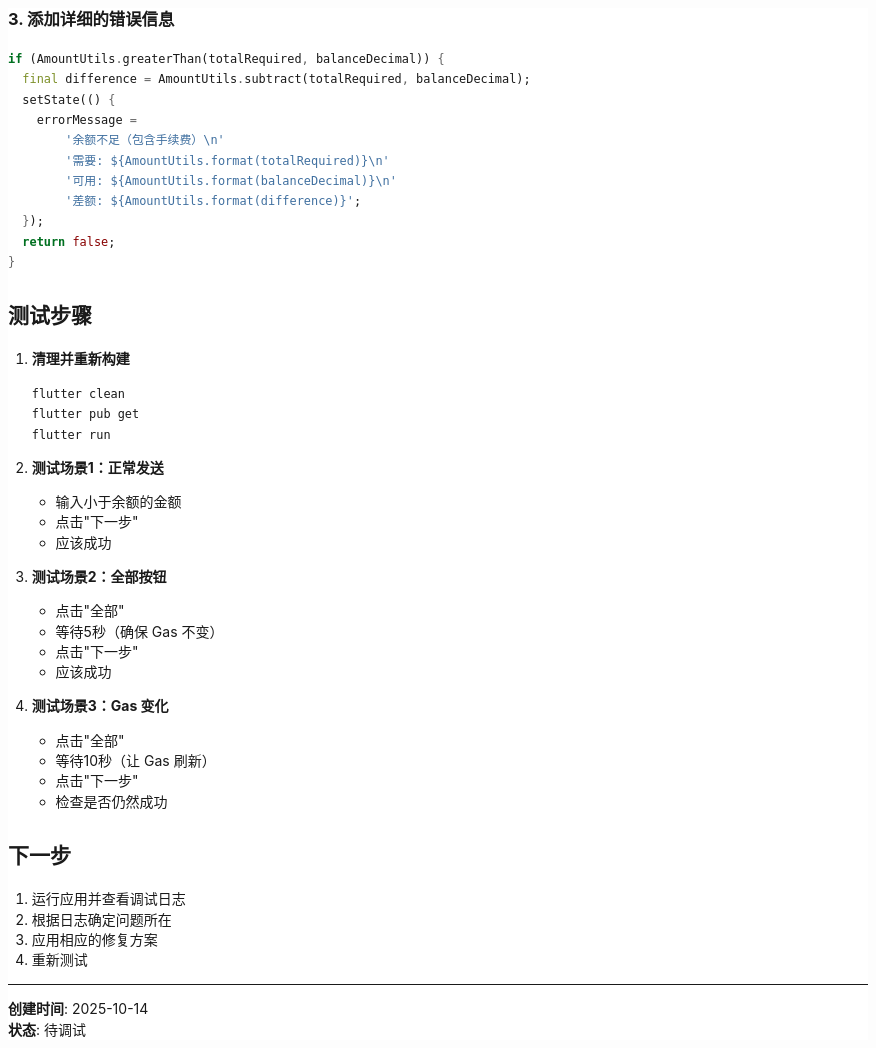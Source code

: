 ### 3. 添加详细的错误信息

```dart
if (AmountUtils.greaterThan(totalRequired, balanceDecimal)) {
  final difference = AmountUtils.subtract(totalRequired, balanceDecimal);
  setState(() {
    errorMessage =
        '余额不足（包含手续费）\n'
        '需要: ${AmountUtils.format(totalRequired)}\n'
        '可用: ${AmountUtils.format(balanceDecimal)}\n'
        '差额: ${AmountUtils.format(difference)}';
  });
  return false;
}
```

## 测试步骤

1. **清理并重新构建**
   ```bash
   flutter clean
   flutter pub get
   flutter run
   ```

2. **测试场景1：正常发送**
   - 输入小于余额的金额
   - 点击"下一步"
   - 应该成功

3. **测试场景2：全部按钮**
   - 点击"全部"
   - 等待5秒（确保 Gas 不变）
   - 点击"下一步"
   - 应该成功

4. **测试场景3：Gas 变化**
   - 点击"全部"
   - 等待10秒（让 Gas 刷新）
   - 点击"下一步"
   - 检查是否仍然成功

## 下一步

1. 运行应用并查看调试日志
2. 根据日志确定问题所在
3. 应用相应的修复方案
4. 重新测试

---

**创建时间**: 2025-10-14  
**状态**: 待调试
